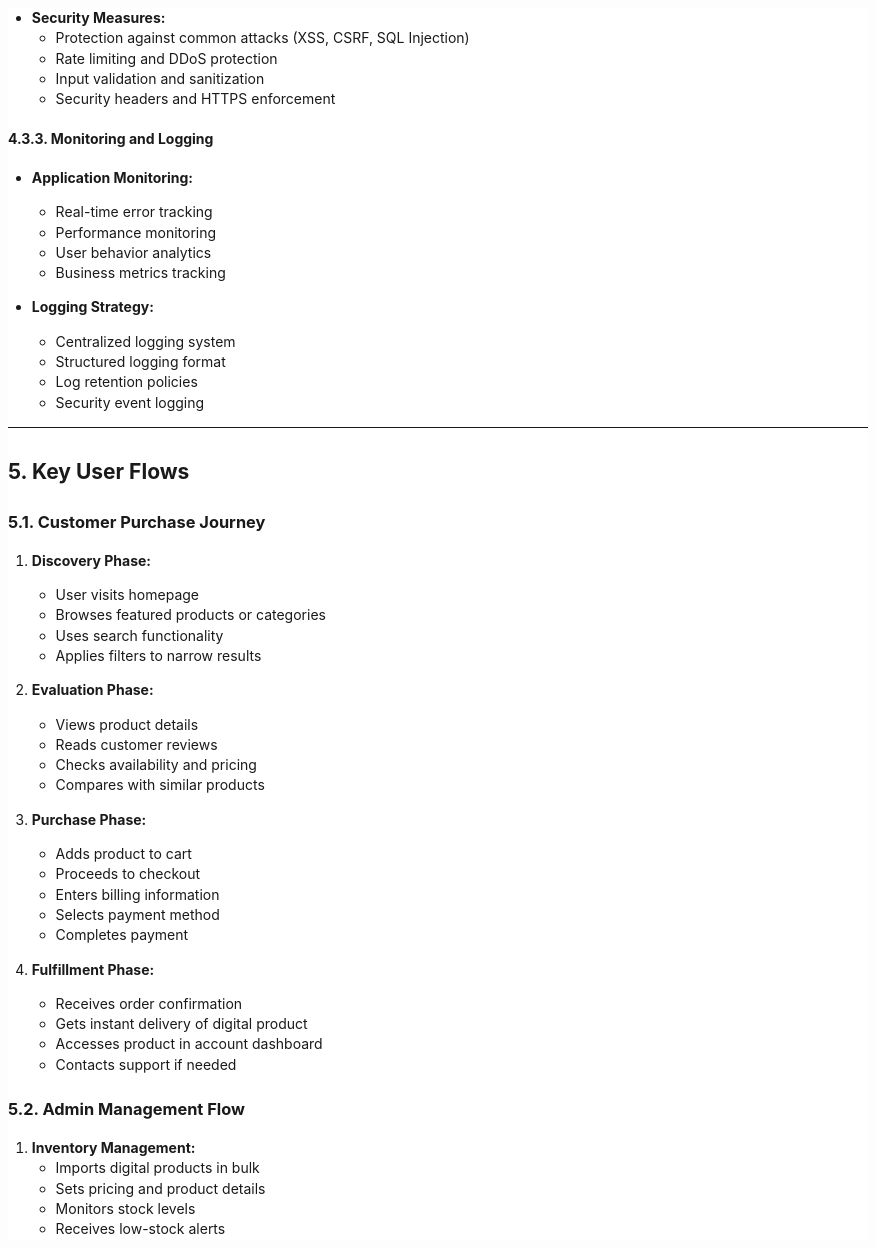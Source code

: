 - **Security Measures:**
  - Protection against common attacks (XSS, CSRF, SQL Injection)
  - Rate limiting and DDoS protection
  - Input validation and sanitization
  - Security headers and HTTPS enforcement

#### 4.3.3. Monitoring and Logging
- **Application Monitoring:**
  - Real-time error tracking
  - Performance monitoring
  - User behavior analytics
  - Business metrics tracking

- **Logging Strategy:**
  - Centralized logging system
  - Structured logging format
  - Log retention policies
  - Security event logging

---

## 5. Key User Flows

### 5.1. Customer Purchase Journey
1. **Discovery Phase:**
   - User visits homepage
   - Browses featured products or categories
   - Uses search functionality
   - Applies filters to narrow results

2. **Evaluation Phase:**
   - Views product details
   - Reads customer reviews
   - Checks availability and pricing
   - Compares with similar products

3. **Purchase Phase:**
   - Adds product to cart
   - Proceeds to checkout
   - Enters billing information
   - Selects payment method
   - Completes payment

4. **Fulfillment Phase:**
   - Receives order confirmation
   - Gets instant delivery of digital product
   - Accesses product in account dashboard
   - Contacts support if needed

### 5.2. Admin Management Flow
1. **Inventory Management:**
   - Imports digital products in bulk
   - Sets pricing and product details
   - Monitors stock levels
   - Receives low-stock alerts
